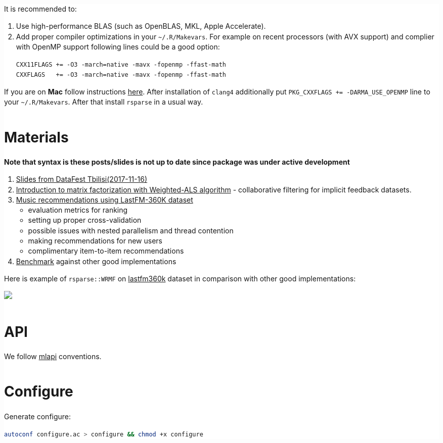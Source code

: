 It is recommended to:

1. Use high-performance BLAS (such as OpenBLAS, MKL, Apple Accelerate).
1. Add proper compiler optimizations in your `~/.R/Makevars`. For example on recent processors (with AVX support) and complier with OpenMP support following lines could be a good option:
    ```txt
    CXX11FLAGS += -O3 -march=native -mavx -fopenmp -ffast-math
    CXXFLAGS   += -O3 -march=native -mavx -fopenmp -ffast-math
    ```

If you are on **Mac** follow instructions [here](https://github.com/coatless/r-macos-rtools). After installation of `clang4` additionally put `PKG_CXXFLAGS += -DARMA_USE_OPENMP` line to your `~/.R/Makevars`. After that install `rsparse` in a usual way.


# Materials

**Note that syntax is these posts/slides is not up to date since package was under active development**

1. [Slides from DataFest Tbilisi(2017-11-16)](https://www.slideshare.net/DmitriySelivanov/matrix-factorizations-for-recommender-systems)
1. [Introduction to matrix factorization with Weighted-ALS algorithm](http://dsnotes.com/post/2017-05-28-matrix-factorization-for-recommender-systems/) - collaborative filtering for implicit feedback datasets.
1. [Music recommendations using LastFM-360K dataset](http://dsnotes.com/post/2017-06-28-matrix-factorization-for-recommender-systems-part-2/)
    * evaluation metrics for ranking
    * setting up proper cross-validation
    * possible issues with nested parallelism and thread contention
    * making recommendations for new users
    * complimentary item-to-item recommendations
1. [Benchmark](http://dsnotes.com/post/2017-07-10-bench-wrmf/) against other good implementations

Here is example of `rsparse::WRMF` on [lastfm360k](https://www.upf.edu/web/mtg/lastfm360k) dataset in comparison with other good implementations:

<img src="https://github.com/dselivanov/bench-wals/raw/master/img/wals-bench-cg.png" width="600">


# API

We follow [mlapi](https://github.com/dselivanov/mlapi) conventions.

# Configure

Generate configure:

```sh
autoconf configure.ac > configure && chmod +x configure
```
